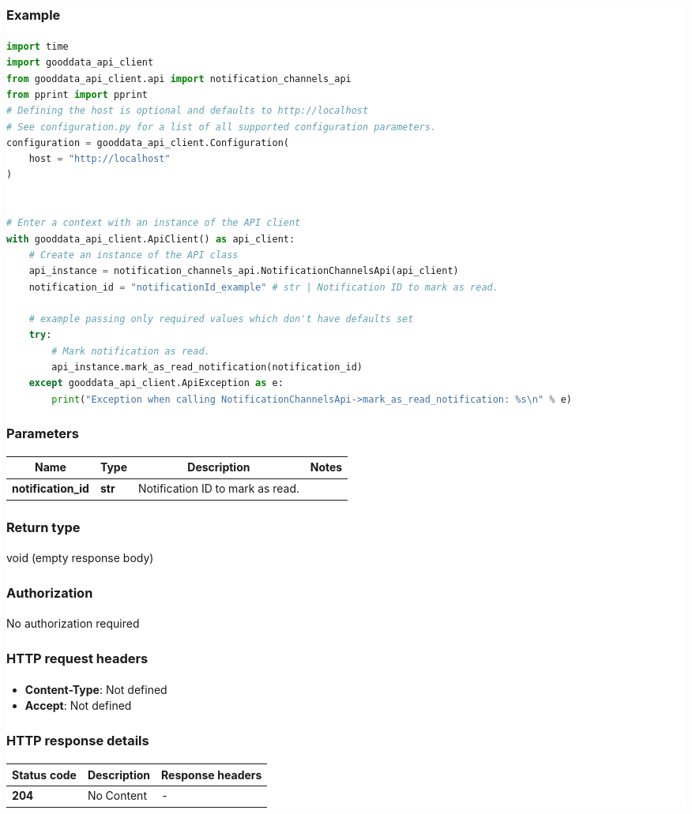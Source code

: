 ### Example


```python
import time
import gooddata_api_client
from gooddata_api_client.api import notification_channels_api
from pprint import pprint
# Defining the host is optional and defaults to http://localhost
# See configuration.py for a list of all supported configuration parameters.
configuration = gooddata_api_client.Configuration(
    host = "http://localhost"
)


# Enter a context with an instance of the API client
with gooddata_api_client.ApiClient() as api_client:
    # Create an instance of the API class
    api_instance = notification_channels_api.NotificationChannelsApi(api_client)
    notification_id = "notificationId_example" # str | Notification ID to mark as read.

    # example passing only required values which don't have defaults set
    try:
        # Mark notification as read.
        api_instance.mark_as_read_notification(notification_id)
    except gooddata_api_client.ApiException as e:
        print("Exception when calling NotificationChannelsApi->mark_as_read_notification: %s\n" % e)
```


### Parameters

Name | Type | Description  | Notes
------------- | ------------- | ------------- | -------------
 **notification_id** | **str**| Notification ID to mark as read. |

### Return type

void (empty response body)

### Authorization

No authorization required

### HTTP request headers

 - **Content-Type**: Not defined
 - **Accept**: Not defined


### HTTP response details

| Status code | Description | Response headers |
|-------------|-------------|------------------|
**204** | No Content |  -  |
